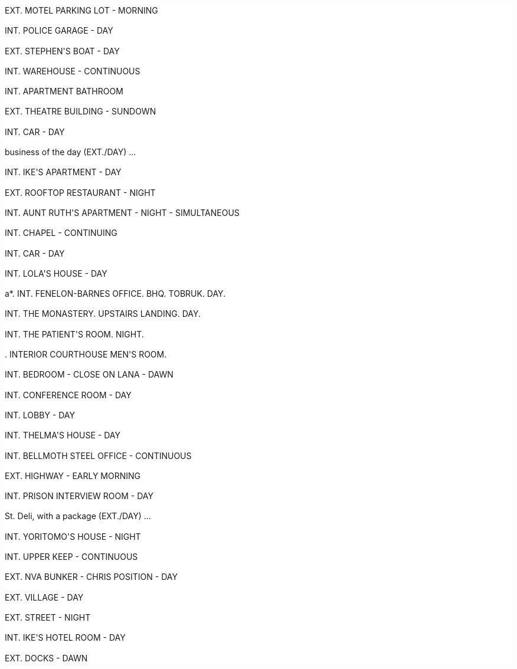 EXT. MOTEL PARKING LOT - MORNING

INT. POLICE GARAGE - DAY

EXT. STEPHEN'S BOAT - DAY

INT. WAREHOUSE - CONTINUOUS

INT. APARTMENT BATHROOM

EXT. THEATRE BUILDING - SUNDOWN

INT. CAR - DAY

business of the day (EXT./DAY) ...

INT. IKE'S APARTMENT - DAY

EXT. ROOFTOP RESTAURANT - NIGHT

INT. AUNT RUTH'S APARTMENT - NIGHT - SIMULTANEOUS

INT. CHAPEL - CONTINUING

INT. CAR - DAY

INT. LOLA'S HOUSE - DAY

a*.	INT. FENELON-BARNES OFFICE. BHQ. TOBRUK. DAY.

INT. THE MONASTERY. UPSTAIRS LANDING. DAY.

INT. THE PATIENT'S ROOM. NIGHT.

. INTERIOR COURTHOUSE MEN'S ROOM.

INT. BEDROOM - CLOSE ON LANA - DAWN

INT. CONFERENCE ROOM - DAY

INT. LOBBY - DAY

INT. THELMA'S HOUSE - DAY

INT. BELLMOTH STEEL OFFICE - CONTINUOUS

EXT. HIGHWAY - EARLY MORNING

INT. PRISON INTERVIEW ROOM - DAY

St. Deli, with a package (EXT./DAY) ...

INT. YORITOMO'S HOUSE - NIGHT

INT. UPPER KEEP - CONTINUOUS

EXT. NVA BUNKER - CHRIS POSITION - DAY

EXT. VILLAGE - DAY

EXT. STREET - NIGHT

INT. IKE'S HOTEL ROOM - DAY

EXT. DOCKS - DAWN
